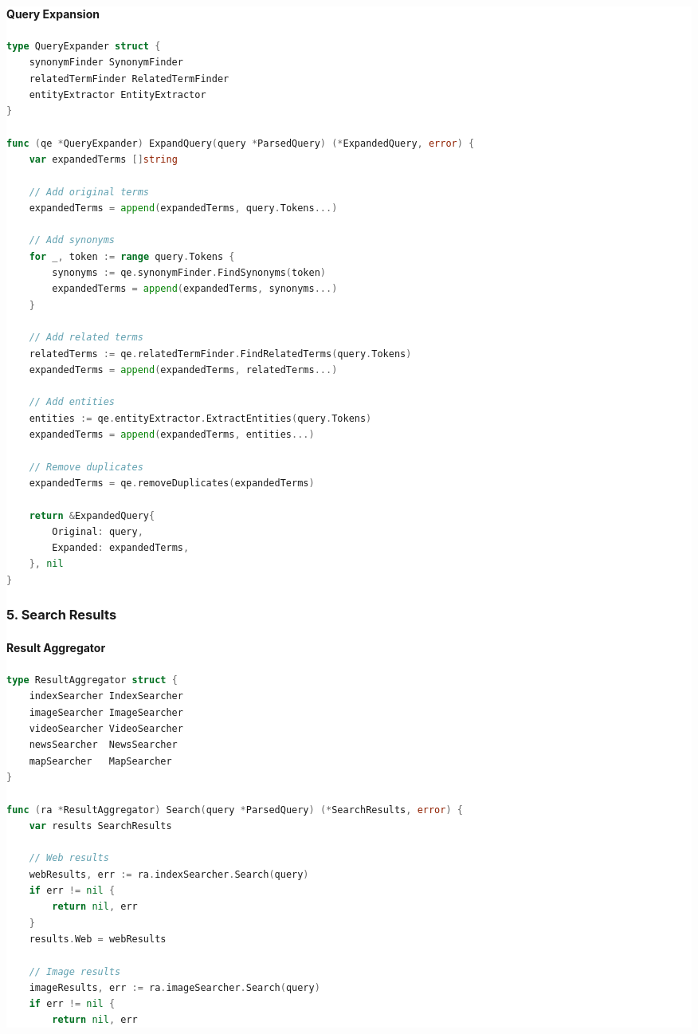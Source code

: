 #### Query Expansion
```go
type QueryExpander struct {
    synonymFinder SynonymFinder
    relatedTermFinder RelatedTermFinder
    entityExtractor EntityExtractor
}

func (qe *QueryExpander) ExpandQuery(query *ParsedQuery) (*ExpandedQuery, error) {
    var expandedTerms []string
    
    // Add original terms
    expandedTerms = append(expandedTerms, query.Tokens...)
    
    // Add synonyms
    for _, token := range query.Tokens {
        synonyms := qe.synonymFinder.FindSynonyms(token)
        expandedTerms = append(expandedTerms, synonyms...)
    }
    
    // Add related terms
    relatedTerms := qe.relatedTermFinder.FindRelatedTerms(query.Tokens)
    expandedTerms = append(expandedTerms, relatedTerms...)
    
    // Add entities
    entities := qe.entityExtractor.ExtractEntities(query.Tokens)
    expandedTerms = append(expandedTerms, entities...)
    
    // Remove duplicates
    expandedTerms = qe.removeDuplicates(expandedTerms)
    
    return &ExpandedQuery{
        Original: query,
        Expanded: expandedTerms,
    }, nil
}
```

### 5. Search Results

#### Result Aggregator
```go
type ResultAggregator struct {
    indexSearcher IndexSearcher
    imageSearcher ImageSearcher
    videoSearcher VideoSearcher
    newsSearcher  NewsSearcher
    mapSearcher   MapSearcher
}

func (ra *ResultAggregator) Search(query *ParsedQuery) (*SearchResults, error) {
    var results SearchResults
    
    // Web results
    webResults, err := ra.indexSearcher.Search(query)
    if err != nil {
        return nil, err
    }
    results.Web = webResults
    
    // Image results
    imageResults, err := ra.imageSearcher.Search(query)
    if err != nil {
        return nil, err
```